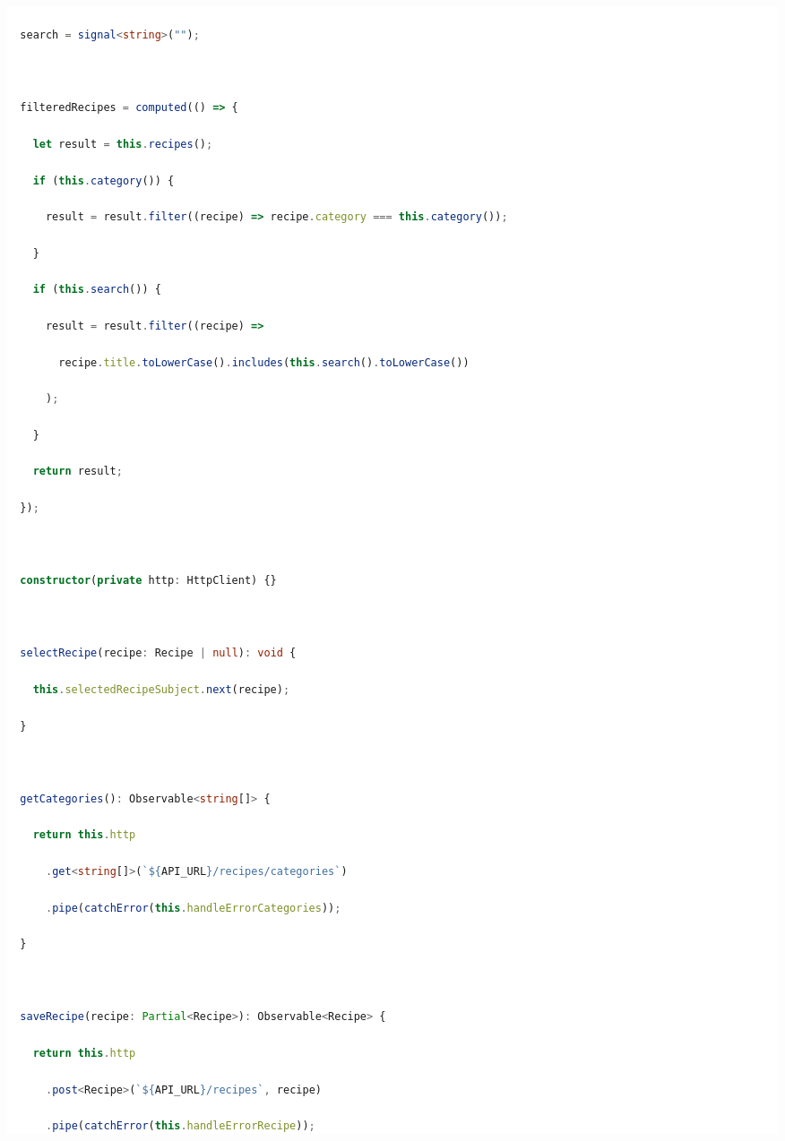 ```typescript

  search = signal<string>("");

  

  filteredRecipes = computed(() => {

    let result = this.recipes();

    if (this.category()) {

      result = result.filter((recipe) => recipe.category === this.category());

    }

    if (this.search()) {

      result = result.filter((recipe) =>

        recipe.title.toLowerCase().includes(this.search().toLowerCase())

      );

    }

    return result;

  });

  

  constructor(private http: HttpClient) {}

  

  selectRecipe(recipe: Recipe | null): void {

    this.selectedRecipeSubject.next(recipe);

  }

  

  getCategories(): Observable<string[]> {

    return this.http

      .get<string[]>(`${API_URL}/recipes/categories`)

      .pipe(catchError(this.handleErrorCategories));

  }

  

  saveRecipe(recipe: Partial<Recipe>): Observable<Recipe> {

    return this.http

      .post<Recipe>(`${API_URL}/recipes`, recipe)

      .pipe(catchError(this.handleErrorRecipe));

```